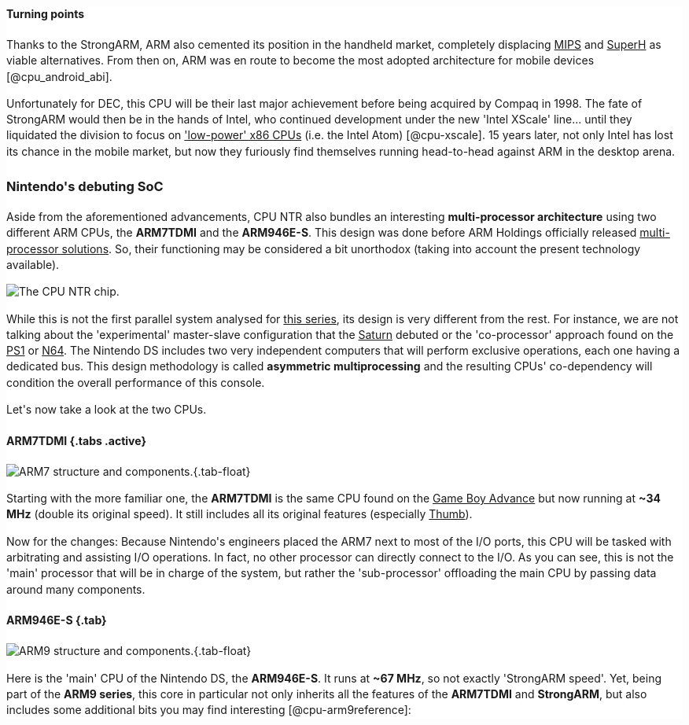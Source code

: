 #### Turning points

Thanks to the StrongARM, ARM also cemented its position in the handheld market, completely displacing [MIPS](nintendo-64#cpu) and [SuperH](dreamcast#cpu) as viable alternatives. From then on, ARM was en route to become the most adopted architecture for mobile devices [@cpu_android_abi].

Unfortunately for DEC, this CPU will be their last major achievement before being acquired by Compaq in 1998. The fate of StrongARM would then be in the hands of Intel, who continued development under the new 'Intel XScale' line... until they liquidated the division to focus on ['low-power' x86 CPUs](xbox#p6-and-the-end-of-pentium-numbers) (i.e. the Intel Atom) [@cpu-xscale]. 15 years later, not only Intel has lost its chance in the mobile market, but now they furiously find themselves running head-to-head against ARM in the desktop arena.

### Nintendo's debuting SoC

Aside from the aforementioned advancements, CPU NTR also bundles an interesting **multi-processor architecture** using two different ARM CPUs, the **ARM7TDMI** and the **ARM946E-S**. This design was done before ARM Holdings officially released [multi-processor solutions](nintendo-3ds#cpu). So, their functioning may be considered a bit unorthodox (taking into account the present technology available).

![The CPU NTR chip.](cpu_ntr.jpg)

While this is not the first parallel system analysed for [this series](consoles), its design is very different from the rest. For instance, we are not talking about the 'experimental' master-slave configuration that the [Saturn](sega-saturn) debuted or the 'co-processor' approach found on the [PS1](playstation) or [N64](nintendo-64). The Nintendo DS includes two very independent computers that will perform exclusive operations, each one having a dedicated bus. This design methodology is called **asymmetric multiprocessing** and the resulting CPUs' co-dependency will condition the overall performance of this console.

Let's now take a look at the two CPUs.

#### ARM7TDMI {.tabs .active}

![ARM7 structure and components.](cpu/arm7_core.png){.tab-float}

Starting with the more familiar one, the **ARM7TDMI** is the same CPU found on the [Game Boy Advance](game-boy-advance#cpu) but now running at **~34 MHz** (double its original speed). It still includes all its original features (especially [Thumb](game-boy-advance#tab-2-3-squeezing-performance)).

Now for the changes: Because Nintendo's engineers placed the ARM7 next to most of the I/O ports, this CPU will be tasked with arbitrating and assisting I/O operations. In fact, no other processor can directly connect to the I/O. As you can see, this is not the 'main' processor that will be in charge of the system, but rather the 'sub-processor' offloading the main CPU by passing data around many components.

#### ARM946E-S {.tab}

![ARM9 structure and components.](cpu/arm9_core.png){.tab-float}

Here is the 'main' CPU of the Nintendo DS, the **ARM946E-S**. It runs at **~67 MHz**, so not exactly 'StrongARM speed'. Yet, being part of the **ARM9 series**, this core in particular not only inherits all the features of the **ARM7TDMI** and **StrongARM**, but also includes some additional bits you may find interesting [@cpu-arm9reference]:
